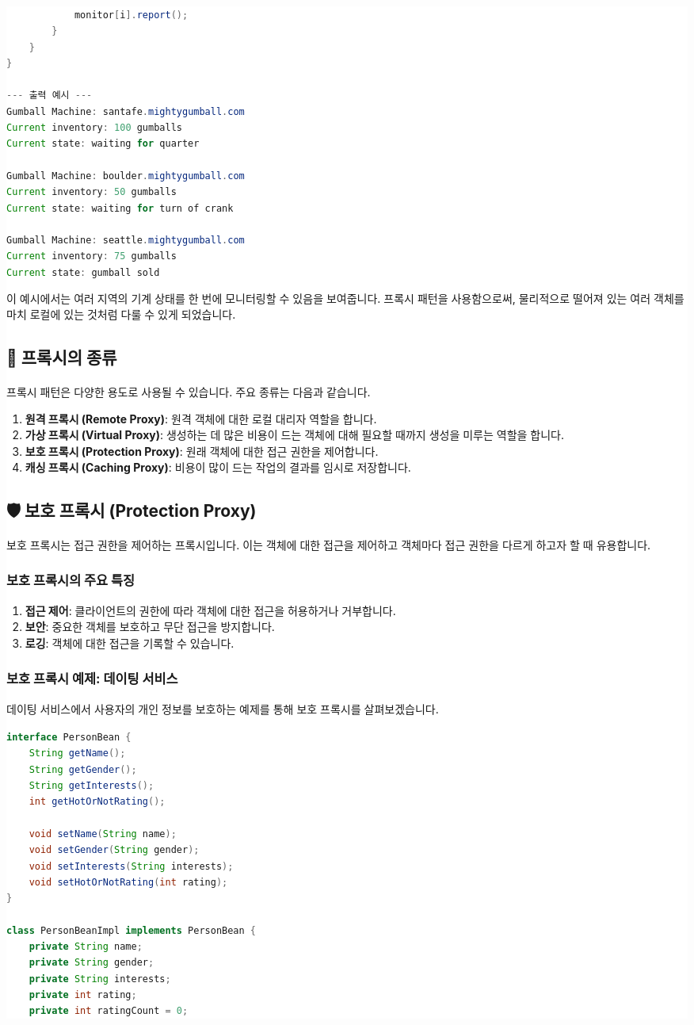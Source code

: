 ```java
            monitor[i].report();
        }
    }
}

--- 출력 예시 ---
Gumball Machine: santafe.mightygumball.com
Current inventory: 100 gumballs
Current state: waiting for quarter

Gumball Machine: boulder.mightygumball.com
Current inventory: 50 gumballs
Current state: waiting for turn of crank

Gumball Machine: seattle.mightygumball.com
Current inventory: 75 gumballs
Current state: gumball sold
```

이 예시에서는 여러 지역의 기계 상태를 한 번에 모니터링할 수 있음을 보여줍니다. 프록시 패턴을 사용함으로써, 물리적으로 떨어져 있는 여러 객체를 마치 로컬에 있는 것처럼 다룰 수 있게 되었습니다.

## 🔄 프록시의 종류

프록시 패턴은 다양한 용도로 사용될 수 있습니다. 주요 종류는 다음과 같습니다.

1. **원격 프록시 (Remote Proxy)**: 원격 객체에 대한 로컬 대리자 역할을 합니다.
2. **가상 프록시 (Virtual Proxy)**: 생성하는 데 많은 비용이 드는 객체에 대해 필요할 때까지 생성을 미루는 역할을 합니다.
3. **보호 프록시 (Protection Proxy)**: 원래 객체에 대한 접근 권한을 제어합니다.
4. **캐싱 프록시 (Caching Proxy)**: 비용이 많이 드는 작업의 결과를 임시로 저장합니다.

## 🛡️ 보호 프록시 (Protection Proxy)

보호 프록시는 접근 권한을 제어하는 프록시입니다. 이는 객체에 대한 접근을 제어하고 객체마다 접근 권한을 다르게 하고자 할 때 유용합니다.

### 보호 프록시의 주요 특징

1. **접근 제어**: 클라이언트의 권한에 따라 객체에 대한 접근을 허용하거나 거부합니다.
2. **보안**: 중요한 객체를 보호하고 무단 접근을 방지합니다.
3. **로깅**: 객체에 대한 접근을 기록할 수 있습니다.

### 보호 프록시 예제: 데이팅 서비스

데이팅 서비스에서 사용자의 개인 정보를 보호하는 예제를 통해 보호 프록시를 살펴보겠습니다.

```java
interface PersonBean {
    String getName();
    String getGender();
    String getInterests();
    int getHotOrNotRating();

    void setName(String name);
    void setGender(String gender);
    void setInterests(String interests);
    void setHotOrNotRating(int rating);
}

class PersonBeanImpl implements PersonBean {
    private String name;
    private String gender;
    private String interests;
    private int rating;
    private int ratingCount = 0;
```
